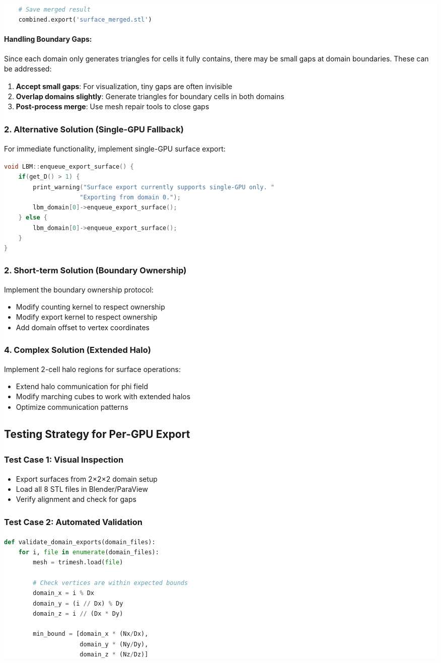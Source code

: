 ```python
    # Save merged result
    combined.export('surface_merged.stl')
```

#### Handling Boundary Gaps:

Since each domain only generates triangles for cells it fully contains, there may be small gaps at domain boundaries. These can be addressed:

1. **Accept small gaps**: For visualization, tiny gaps are often invisible
2. **Overlap domains slightly**: Generate triangles for boundary cells in both domains
3. **Post-process merge**: Use mesh repair tools to close gaps

### 2. Alternative Solution (Single-GPU Fallback)

For immediate functionality, implement single-GPU surface export:

```cpp
void LBM::enqueue_export_surface() {
    if(get_D() > 1) {
        print_warning("Surface export currently supports single-GPU only. "
                     "Exporting from domain 0.");
        lbm_domain[0]->enqueue_export_surface();
    } else {
        lbm_domain[0]->enqueue_export_surface();
    }
}
```

### 2. Short-term Solution (Boundary Ownership)

Implement the boundary ownership protocol:
- Modify counting kernel to respect ownership
- Modify export kernel to respect ownership
- Add domain offset to vertex coordinates

### 4. Complex Solution (Extended Halo)

Implement 2-cell halo regions for surface operations:
- Extend halo communication for phi field
- Modify marching cubes to work with extended halos
- Optimize communication patterns

## Testing Strategy for Per-GPU Export

### Test Case 1: Visual Inspection
- Export surfaces from 2×2×2 domain setup
- Load all 8 STL files in Blender/ParaView
- Verify alignment and check for gaps

### Test Case 2: Automated Validation
```python
def validate_domain_exports(domain_files):
    for i, file in enumerate(domain_files):
        mesh = trimesh.load(file)
        
        # Check vertices are within expected bounds
        domain_x = i % Dx
        domain_y = (i // Dx) % Dy
        domain_z = i // (Dx * Dy)
        
        min_bound = [domain_x * (Nx/Dx), 
                     domain_y * (Ny/Dy), 
                     domain_z * (Nz/Dz)]
```